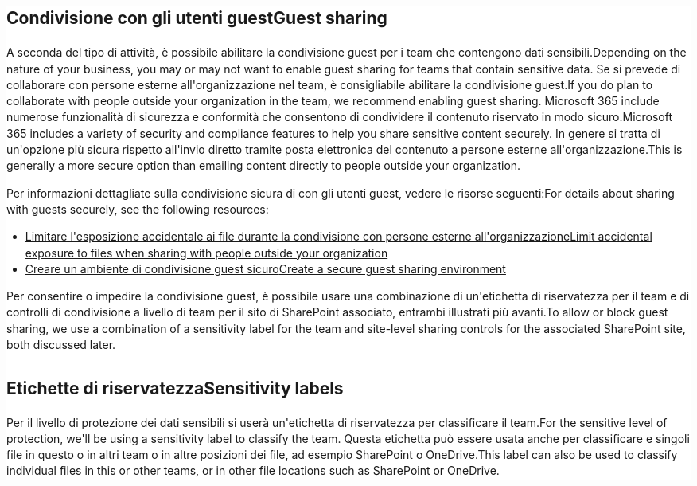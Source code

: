 ## <a name="guest-sharing"></a><span data-ttu-id="315e6-111">Condivisione con gli utenti guest</span><span class="sxs-lookup"><span data-stu-id="315e6-111">Guest sharing</span></span>

<span data-ttu-id="315e6-112">A seconda del tipo di attività, è possibile abilitare la condivisione guest per i team che contengono dati sensibili.</span><span class="sxs-lookup"><span data-stu-id="315e6-112">Depending on the nature of your business, you may or may not want to enable guest sharing for teams that contain sensitive data.</span></span> <span data-ttu-id="315e6-113">Se si prevede di collaborare con persone esterne all'organizzazione nel team, è consigliabile abilitare la condivisione guest.</span><span class="sxs-lookup"><span data-stu-id="315e6-113">If you do plan to collaborate with people outside your organization in the team, we recommend enabling guest sharing.</span></span> <span data-ttu-id="315e6-114">Microsoft 365 include numerose funzionalità di sicurezza e conformità che consentono di condividere il contenuto riservato in modo sicuro.</span><span class="sxs-lookup"><span data-stu-id="315e6-114">Microsoft 365 includes a variety of security and compliance features to help you share sensitive content securely.</span></span> <span data-ttu-id="315e6-115">In genere si tratta di un'opzione più sicura rispetto all'invio diretto tramite posta elettronica del contenuto a persone esterne all'organizzazione.</span><span class="sxs-lookup"><span data-stu-id="315e6-115">This is generally a more secure option than emailing content directly to people outside your organization.</span></span>

<span data-ttu-id="315e6-116">Per informazioni dettagliate sulla condivisione sicura di con gli utenti guest, vedere le risorse seguenti:</span><span class="sxs-lookup"><span data-stu-id="315e6-116">For details about sharing with guests securely, see the following resources:</span></span>

- [<span data-ttu-id="315e6-117">Limitare l'esposizione accidentale ai file durante la condivisione con persone esterne all'organizzazione</span><span class="sxs-lookup"><span data-stu-id="315e6-117">Limit accidental exposure to files when sharing with people outside your organization</span></span>](https://docs.microsoft.com/microsoft-365/solutions/share-limit-accidental-exposure)
- [<span data-ttu-id="315e6-118">Creare un ambiente di condivisione guest sicuro</span><span class="sxs-lookup"><span data-stu-id="315e6-118">Create a secure guest sharing environment</span></span>](https://docs.microsoft.com/microsoft-365/solutions/create-secure-guest-sharing-environment)

<span data-ttu-id="315e6-119">Per consentire o impedire la condivisione guest, è possibile usare una combinazione di un'etichetta di riservatezza per il team e di controlli di condivisione a livello di team per il sito di SharePoint associato, entrambi illustrati più avanti.</span><span class="sxs-lookup"><span data-stu-id="315e6-119">To allow or block guest sharing, we use a combination of a sensitivity label for the team and site-level sharing controls for the associated SharePoint site, both discussed later.</span></span>

## <a name="sensitivity-labels"></a><span data-ttu-id="315e6-120">Etichette di riservatezza</span><span class="sxs-lookup"><span data-stu-id="315e6-120">Sensitivity labels</span></span>

<span data-ttu-id="315e6-121">Per il livello di protezione dei dati sensibili si userà un'etichetta di riservatezza per classificare il team.</span><span class="sxs-lookup"><span data-stu-id="315e6-121">For the sensitive level of protection, we'll be using a sensitivity label to classify the team.</span></span> <span data-ttu-id="315e6-122">Questa etichetta può essere usata anche per classificare e singoli file in questo o in altri team o in altre posizioni dei file, ad esempio SharePoint o OneDrive.</span><span class="sxs-lookup"><span data-stu-id="315e6-122">This label can also be used to classify individual files in this or other teams, or in other file locations such as SharePoint or OneDrive.</span></span> 
